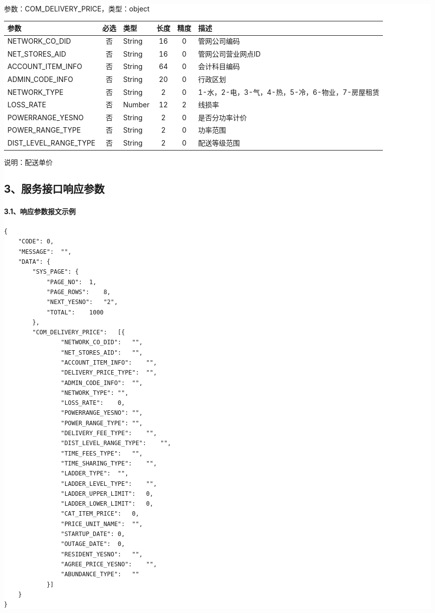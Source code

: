参数：COM_DELIVERY_PRICE，类型：object  
  
| 参数              | 必选 | 类型     | 长度 | 精度 | 描述             |  
| :----------------- | :----: | :-------- | :----: | :----: | :---------------- |  
| NETWORK_CO_DID |  否  | String   | 16 | 0 | 管网公司编码 |  
| NET_STORES_AID |  否  | String   | 16 | 0 | 管网公司营业网点ID |  
| ACCOUNT_ITEM_INFO |  否  | String   | 64 | 0 | 会计科目编码 |  
| ADMIN_CODE_INFO |  否  | String   | 20 | 0 | 行政区划 |  
| NETWORK_TYPE |  否  | String   | 2 | 0 | 1-水，2-电，3-气，4-热，5-冷，6-物业，7-房屋租赁 |  
| LOSS_RATE |  否  | Number   | 12 | 2 | 线损率 |  
| POWERRANGE_YESNO |  否  | String   | 2 | 0 | 是否分功率计价 |  
| POWER_RANGE_TYPE |  否  | String   | 2 | 0 | 功率范围 |  
| DIST_LEVEL_RANGE_TYPE |  否  | String   | 2 | 0 | 配送等级范围 |  
  
说明：配送单价  
  
## 3、服务接口响应参数  
#### 3.1、响应参数报文示例  
~~~  
{
	"CODE":	0,
	"MESSAGE":	"",
	"DATA":	{
		"SYS_PAGE":	{
			"PAGE_NO":	1,
			"PAGE_ROWS":	8,
			"NEXT_YESNO":	"2",
			"TOTAL":	1000
		},
		"COM_DELIVERY_PRICE":	[{
				"NETWORK_CO_DID":	"",
				"NET_STORES_AID":	"",
				"ACCOUNT_ITEM_INFO":	"",
				"DELIVERY_PRICE_TYPE":	"",
				"ADMIN_CODE_INFO":	"",
				"NETWORK_TYPE":	"",
				"LOSS_RATE":	0,
				"POWERRANGE_YESNO":	"",
				"POWER_RANGE_TYPE":	"",
				"DELIVERY_FEE_TYPE":	"",
				"DIST_LEVEL_RANGE_TYPE":	"",
				"TIME_FEES_TYPE":	"",
				"TIME_SHARING_TYPE":	"",
				"LADDER_TYPE":	"",
				"LADDER_LEVEL_TYPE":	"",
				"LADDER_UPPER_LIMIT":	0,
				"LADDER_LOWER_LIMIT":	0,
				"CAT_ITEM_PRICE":	0,
				"PRICE_UNIT_NAME":	"",
				"STARTUP_DATE":	0,
				"OUTAGE_DATE":	0,
				"RESIDENT_YESNO":	"",
				"AGREE_PRICE_YESNO":	"",
				"ABUNDANCE_TYPE":	""
			}]
	}
}  
~~~  